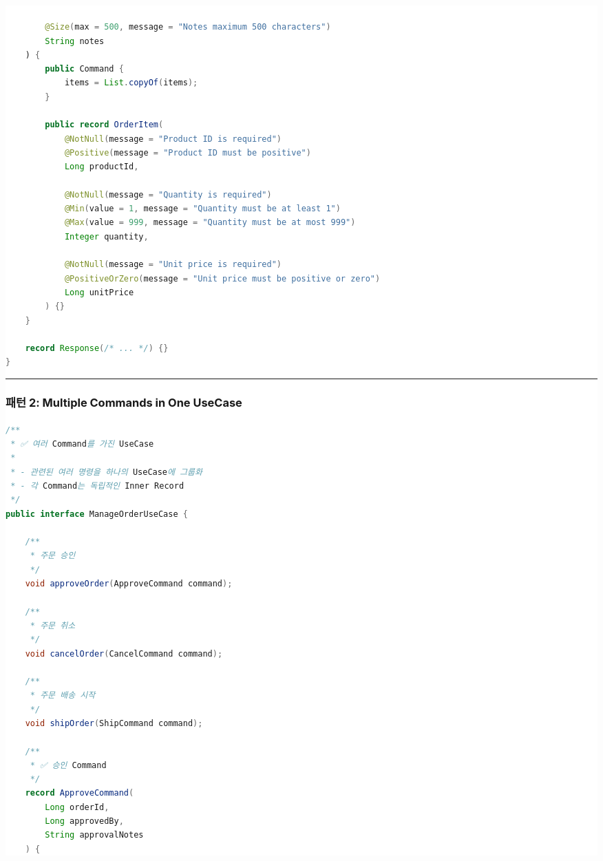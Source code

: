```java

        @Size(max = 500, message = "Notes maximum 500 characters")
        String notes
    ) {
        public Command {
            items = List.copyOf(items);
        }

        public record OrderItem(
            @NotNull(message = "Product ID is required")
            @Positive(message = "Product ID must be positive")
            Long productId,

            @NotNull(message = "Quantity is required")
            @Min(value = 1, message = "Quantity must be at least 1")
            @Max(value = 999, message = "Quantity must be at most 999")
            Integer quantity,

            @NotNull(message = "Unit price is required")
            @PositiveOrZero(message = "Unit price must be positive or zero")
            Long unitPrice
        ) {}
    }

    record Response(/* ... */) {}
}
```

---

### 패턴 2: Multiple Commands in One UseCase

```java
/**
 * ✅ 여러 Command를 가진 UseCase
 *
 * - 관련된 여러 명령을 하나의 UseCase에 그룹화
 * - 각 Command는 독립적인 Inner Record
 */
public interface ManageOrderUseCase {

    /**
     * 주문 승인
     */
    void approveOrder(ApproveCommand command);

    /**
     * 주문 취소
     */
    void cancelOrder(CancelCommand command);

    /**
     * 주문 배송 시작
     */
    void shipOrder(ShipCommand command);

    /**
     * ✅ 승인 Command
     */
    record ApproveCommand(
        Long orderId,
        Long approvedBy,
        String approvalNotes
    ) {
```